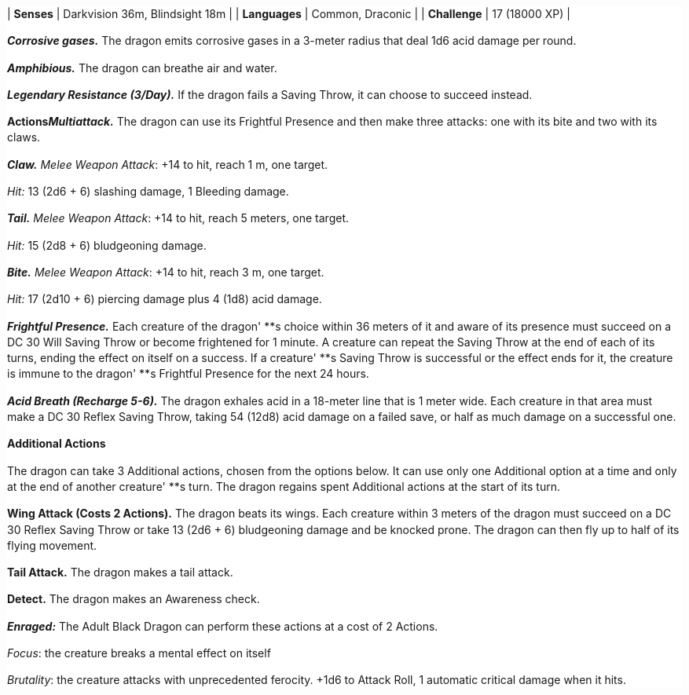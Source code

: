 | **Senses** | Darkvision 36m, Blindsight 18m |
| **Languages** | Common, Draconic |
| **Challenge** | 17 (18000 XP) |

***Corrosive gases.*** The dragon emits corrosive gases in a 3-meter radius that deal 1d6 acid damage per round.

***Amphibious.*** The dragon can breathe air and water.

***Legendary Resistance (3/Day).*** If the dragon fails a Saving Throw, it can choose to succeed instead.

**Actions*Multiattack.*** The dragon can use its Frightful Presence and then make three attacks: one with its bite and two with its claws.

***Claw.** Melee Weapon Attack*: +14 to hit, reach 1 m, one target.

*Hit:* 13 (2d6 + 6) slashing damage, 1 Bleeding damage.

***Tail.** Melee Weapon Attack*: +14 to hit, reach 5 meters, one target.

*Hit:* 15 (2d8 + 6) bludgeoning damage.

***Bite.** Melee Weapon Attack*: +14 to hit, reach 3 m, one target.

*Hit:* 17 (2d10 + 6) piercing damage plus 4 (1d8) acid damage.

***Frightful Presence.*** Each creature of the dragon' \*\*s choice within 36 meters of it and aware of its presence must succeed on a DC 30 Will Saving Throw or become frightened for 1 minute. A creature can repeat the Saving Throw at the end of each of its turns, ending the effect on itself on a success. If a creature' \*\*s Saving Throw is successful or the effect ends for it, the creature is immune to the dragon' \*\*s Frightful Presence for the next 24 hours.

***Acid Breath (Recharge 5-6).*** The dragon exhales acid in a 18-meter line that is 1 meter wide. Each creature in that area must make a DC 30 Reflex Saving Throw, taking 54 (12d8) acid damage on a failed save, or half as much damage on a successful one.

**Additional Actions**

The dragon can take 3 Additional actions, chosen from the options below. It can use only one Additional option at a time and only at the end of another creature' \*\*s turn. The dragon regains spent Additional actions at the start of its turn.

**Wing Attack (Costs 2 Actions).** The dragon beats its wings. Each creature within 3 meters of the dragon must succeed on a DC 30 Reflex Saving Throw or take 13 (2d6 + 6) bludgeoning damage and be knocked prone. The dragon can then fly up to half of its flying movement.

**Tail Attack.** The dragon makes a tail attack.

**Detect.** The dragon makes an Awareness check.

***Enraged:*** The Adult Black Dragon can perform these actions at a cost of 2 Actions.

*Focus*: the creature breaks a mental effect on itself

*Brutality*: the creature attacks with unprecedented ferocity. +1d6 to Attack Roll, 1 automatic critical damage when it hits.
